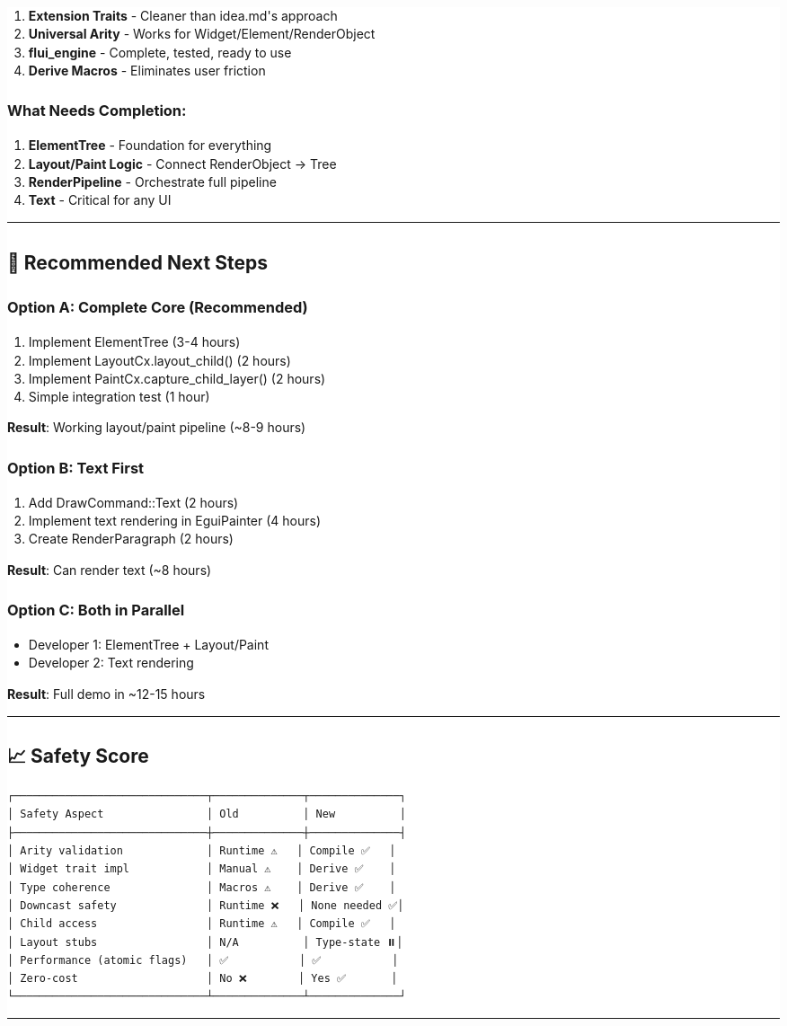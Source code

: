 1. **Extension Traits** - Cleaner than idea.md's approach
2. **Universal Arity** - Works for Widget/Element/RenderObject
3. **flui_engine** - Complete, tested, ready to use
4. **Derive Macros** - Eliminates user friction

### **What Needs Completion:**

1. **ElementTree** - Foundation for everything
2. **Layout/Paint Logic** - Connect RenderObject → Tree
3. **RenderPipeline** - Orchestrate full pipeline
4. **Text** - Critical for any UI

---

## 🎯 Recommended Next Steps

### **Option A: Complete Core (Recommended)**
1. Implement ElementTree (3-4 hours)
2. Implement LayoutCx.layout_child() (2 hours)
3. Implement PaintCx.capture_child_layer() (2 hours)
4. Simple integration test (1 hour)

**Result**: Working layout/paint pipeline (~8-9 hours)

### **Option B: Text First**
1. Add DrawCommand::Text (2 hours)
2. Implement text rendering in EguiPainter (4 hours)
3. Create RenderParagraph (2 hours)

**Result**: Can render text (~8 hours)

### **Option C: Both in Parallel**
- Developer 1: ElementTree + Layout/Paint
- Developer 2: Text rendering

**Result**: Full demo in ~12-15 hours

---

## 📈 Safety Score

```
┌──────────────────────────────┬──────────────┬──────────────┐
│ Safety Aspect                │ Old          │ New          │
├──────────────────────────────┼──────────────┼──────────────┤
│ Arity validation             │ Runtime ⚠️   │ Compile ✅   │
│ Widget trait impl            │ Manual ⚠️    │ Derive ✅    │
│ Type coherence               │ Macros ⚠️    │ Derive ✅    │
│ Downcast safety              │ Runtime ❌   │ None needed ✅│
│ Child access                 │ Runtime ⚠️   │ Compile ✅   │
│ Layout stubs                 │ N/A          │ Type-state ⏸️│
│ Performance (atomic flags)   │ ✅           │ ✅           │
│ Zero-cost                    │ No ❌        │ Yes ✅       │
└──────────────────────────────┴──────────────┴──────────────┘
```

---